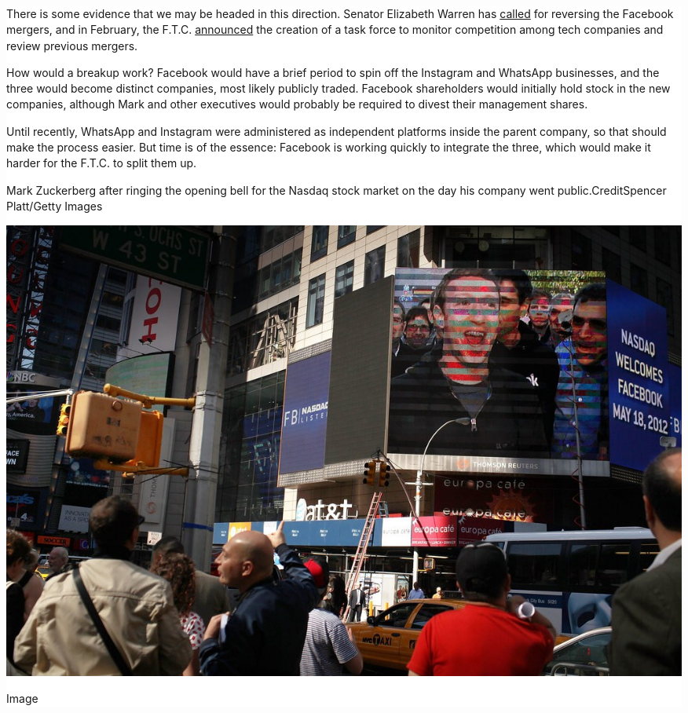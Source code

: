 There is some evidence that we may be headed in this direction. Senator Elizabeth Warren has [called](https://www.nytimes.com/2019/03/08/us/politics/elizabeth-warren-amazon.html?module=inline) for reversing the Facebook mergers, and in February, the F.T.C. [announced](https://www.theverge.com/2019/2/26/18241491/ftc-task-force-tech-monopolies-bureau-competition-online-platforms) the creation of a task force to monitor competition among tech companies and review previous mergers.

How would a breakup work? Facebook would have a brief period to spin off the Instagram and WhatsApp businesses, and the three would become distinct companies, most likely publicly traded. Facebook shareholders would initially hold stock in the new companies, although Mark and other executives would probably be required to divest their management shares.

Until recently, WhatsApp and Instagram were administered as independent platforms inside the parent company, so that should make the process easier. But time is of the essence: Facebook is working quickly to integrate the three, which would make it harder for the F.T.C. to split them up.

Mark Zuckerberg after ringing the opening bell for the Nasdaq stock market on the day his company went public.CreditSpencer Platt/Getty Images

![merlin_57404615_4da826eb-c439-412c-9acc-ab49ad533403-jumbo.jpg](../_resources/dd4b4eb38cd9438928ffbaf6c549ef1f.jpg)

Image
